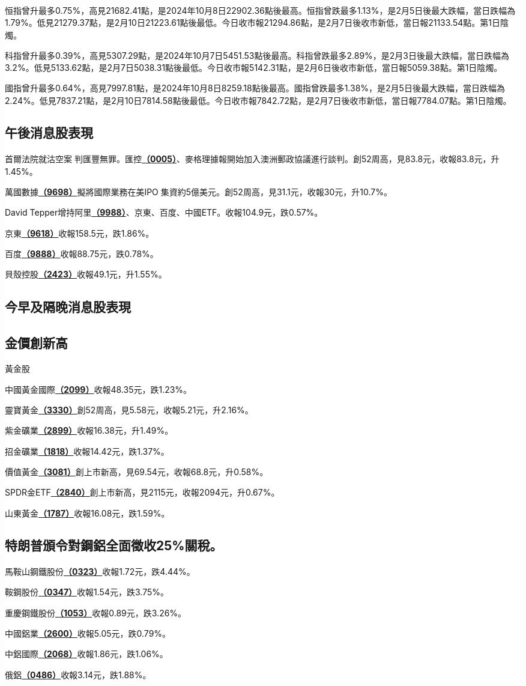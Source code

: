 恒指曾升最多0.75%，高見21682.41點，是2024年10月8日22902.36點後最高。恒指曾跌最多1.13%，是2月5日後最大跌幅，當日跌幅為1.79%。低見21279.37點，是2月10日21223.61點後最低。今日收市報21294.86點，是2月7日後收市新低，當日報21133.54點。第1日陰燭。

科指曾升最多0.39%，高見5307.29點，是2024年10月7日5451.53點後最高。科指曾跌最多2.89%，是2月3日後最大跌幅，當日跌幅為3.2%。低見5133.62點，是2月7日5038.31點後最低。今日收市報5142.31點，是2月6日後收市新低，當日報5059.38點。第1日陰燭。

國指曾升最多0.64%，高見7997.81點，是2024年10月8日8259.18點後最高。國指曾跌最多1.38%，是2月5日後最大跌幅，當日跌幅為2.24%。低見7837.21點，是2月10日7814.58點後最低。今日收市報7842.72點，是2月7日後收市新低，當日報7784.07點。第1日陰燭。

**午後消息股表現**
-----------

首爾法院就沽空案 判匯豐無罪。匯控[**（0005）**](stock1.php?code=0005)、麥格理據報開始加入澳洲郵政協議進行談判。創52周高，見83.8元，收報83.8元，升1.45%。

萬國數據[**（9698）**](stock1.php?code=9698)擬將國際業務在美IPO 集資約5億美元。創52周高，見31.1元，收報30元，升10.7%。

David Tepper增持阿里[**（9988）**](stock1.php?code=9988)、京東、百度、中國ETF。收報104.9元，跌0.57%。

京東[**（9618）**](stock1.php?code=9618)收報158.5元，跌1.86%。

百度[**（9888）**](stock1.php?code=9888)收報88.75元，跌0.78%。

貝殼控股[**（2423）**](stock1.php?code=2423)收報49.1元，升1.55%。

**今早及隔晚消息股表現**
--------------

金價創新高
-----

黃金股

中國黃金國際[**（2099）**](stock1.php?code=2099)收報48.35元，跌1.23%。

靈寶黃金[**（3330）**](stock1.php?code=3330)創52周高，見5.58元，收報5.21元，升2.16%。

紫金礦業[**（2899）**](stock1.php?code=2899)收報16.38元，升1.49%。

招金礦業[**（1818）**](stock1.php?code=1818)收報14.42元，跌1.37%。

價值黃金[**（3081）**](stock1.php?code=3081)創上市新高，見69.54元，收報68.8元，升0.58%。

SPDR金ETF[**（2840）**](stock1.php?code=2840)創上市新高，見2115元，收報2094元，升0.67%。

山東黃金[**（1787）**](stock1.php?code=1787)收報16.08元，跌1.59%。

特朗普頒令對鋼鋁全面徵收25%關稅。
------------------

馬鞍山鋼鐵股份[**（0323）**](stock1.php?code=0323)收報1.72元，跌4.44%。

鞍鋼股份[**（0347）**](stock1.php?code=0347)收報1.54元，跌3.75%。

重慶鋼鐵股份[**（1053）**](stock1.php?code=1053)收報0.89元，跌3.26%。

中國鋁業[**（2600）**](stock1.php?code=2600)收報5.05元，跌0.79%。

中鋁國際[**（2068）**](stock1.php?code=2068)收報1.86元，跌1.06%。

俄鋁[**（0486）**](stock1.php?code=0486)收報3.14元，跌1.88%。
